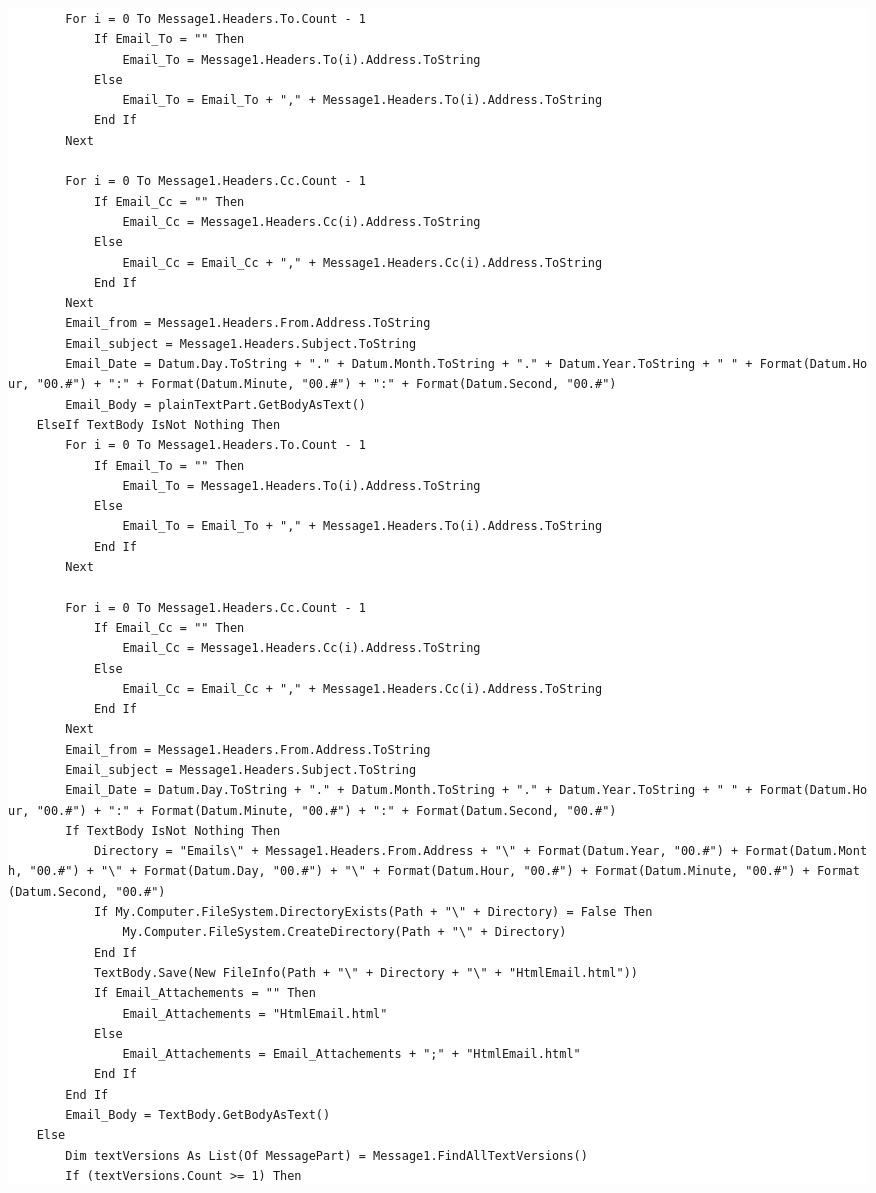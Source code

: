 			For i = 0 To Message1.Headers.To.Count - 1
				If Email_To = "" Then
					Email_To = Message1.Headers.To(i).Address.ToString
				Else
					Email_To = Email_To + "," + Message1.Headers.To(i).Address.ToString
				End If
			Next

			For i = 0 To Message1.Headers.Cc.Count - 1
				If Email_Cc = "" Then
					Email_Cc = Message1.Headers.Cc(i).Address.ToString
				Else
					Email_Cc = Email_Cc + "," + Message1.Headers.Cc(i).Address.ToString
				End If
			Next
			Email_from = Message1.Headers.From.Address.ToString
			Email_subject = Message1.Headers.Subject.ToString
			Email_Date = Datum.Day.ToString + "." + Datum.Month.ToString + "." + Datum.Year.ToString + " " + Format(Datum.Hour, "00.#") + ":" + Format(Datum.Minute, "00.#") + ":" + Format(Datum.Second, "00.#")
			Email_Body = plainTextPart.GetBodyAsText()
		ElseIf TextBody IsNot Nothing Then
			For i = 0 To Message1.Headers.To.Count - 1
				If Email_To = "" Then
					Email_To = Message1.Headers.To(i).Address.ToString
				Else
					Email_To = Email_To + "," + Message1.Headers.To(i).Address.ToString
				End If
			Next

			For i = 0 To Message1.Headers.Cc.Count - 1
				If Email_Cc = "" Then
					Email_Cc = Message1.Headers.Cc(i).Address.ToString
				Else
					Email_Cc = Email_Cc + "," + Message1.Headers.Cc(i).Address.ToString
				End If
			Next
			Email_from = Message1.Headers.From.Address.ToString
			Email_subject = Message1.Headers.Subject.ToString
			Email_Date = Datum.Day.ToString + "." + Datum.Month.ToString + "." + Datum.Year.ToString + " " + Format(Datum.Hour, "00.#") + ":" + Format(Datum.Minute, "00.#") + ":" + Format(Datum.Second, "00.#")
			If TextBody IsNot Nothing Then
				Directory = "Emails\" + Message1.Headers.From.Address + "\" + Format(Datum.Year, "00.#") + Format(Datum.Month, "00.#") + "\" + Format(Datum.Day, "00.#") + "\" + Format(Datum.Hour, "00.#") + Format(Datum.Minute, "00.#") + Format(Datum.Second, "00.#")
				If My.Computer.FileSystem.DirectoryExists(Path + "\" + Directory) = False Then
					My.Computer.FileSystem.CreateDirectory(Path + "\" + Directory)
				End If
				TextBody.Save(New FileInfo(Path + "\" + Directory + "\" + "HtmlEmail.html"))
				If Email_Attachements = "" Then
					Email_Attachements = "HtmlEmail.html"
				Else
					Email_Attachements = Email_Attachements + ";" + "HtmlEmail.html"
				End If
			End If
			Email_Body = TextBody.GetBodyAsText()
		Else
			Dim textVersions As List(Of MessagePart) = Message1.FindAllTextVersions()
			If (textVersions.Count >= 1) Then
